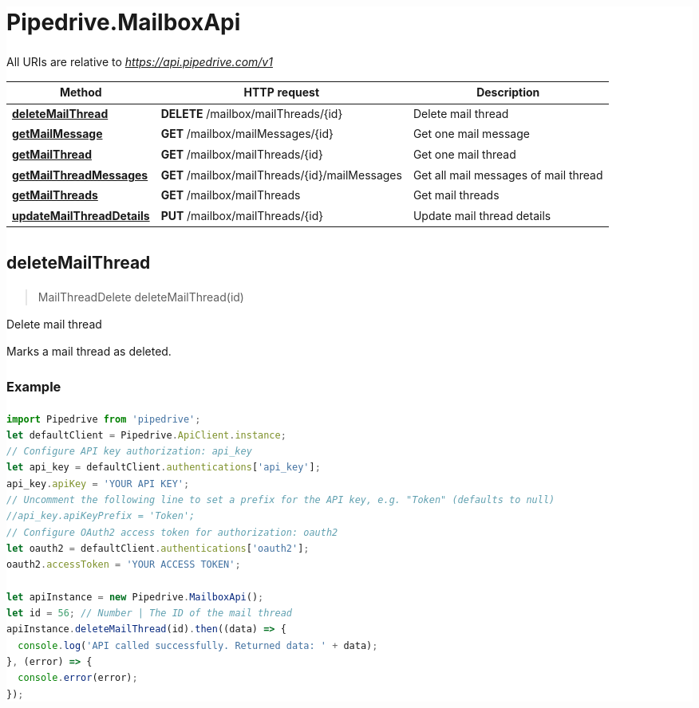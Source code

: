 # Pipedrive.MailboxApi

All URIs are relative to *https://api.pipedrive.com/v1*

Method | HTTP request | Description
------------- | ------------- | -------------
[**deleteMailThread**](MailboxApi.md#deleteMailThread) | **DELETE** /mailbox/mailThreads/{id} | Delete mail thread
[**getMailMessage**](MailboxApi.md#getMailMessage) | **GET** /mailbox/mailMessages/{id} | Get one mail message
[**getMailThread**](MailboxApi.md#getMailThread) | **GET** /mailbox/mailThreads/{id} | Get one mail thread
[**getMailThreadMessages**](MailboxApi.md#getMailThreadMessages) | **GET** /mailbox/mailThreads/{id}/mailMessages | Get all mail messages of mail thread
[**getMailThreads**](MailboxApi.md#getMailThreads) | **GET** /mailbox/mailThreads | Get mail threads
[**updateMailThreadDetails**](MailboxApi.md#updateMailThreadDetails) | **PUT** /mailbox/mailThreads/{id} | Update mail thread details



## deleteMailThread

> MailThreadDelete deleteMailThread(id)

Delete mail thread

Marks a mail thread as deleted.

### Example

```javascript
import Pipedrive from 'pipedrive';
let defaultClient = Pipedrive.ApiClient.instance;
// Configure API key authorization: api_key
let api_key = defaultClient.authentications['api_key'];
api_key.apiKey = 'YOUR API KEY';
// Uncomment the following line to set a prefix for the API key, e.g. "Token" (defaults to null)
//api_key.apiKeyPrefix = 'Token';
// Configure OAuth2 access token for authorization: oauth2
let oauth2 = defaultClient.authentications['oauth2'];
oauth2.accessToken = 'YOUR ACCESS TOKEN';

let apiInstance = new Pipedrive.MailboxApi();
let id = 56; // Number | The ID of the mail thread
apiInstance.deleteMailThread(id).then((data) => {
  console.log('API called successfully. Returned data: ' + data);
}, (error) => {
  console.error(error);
});

```
